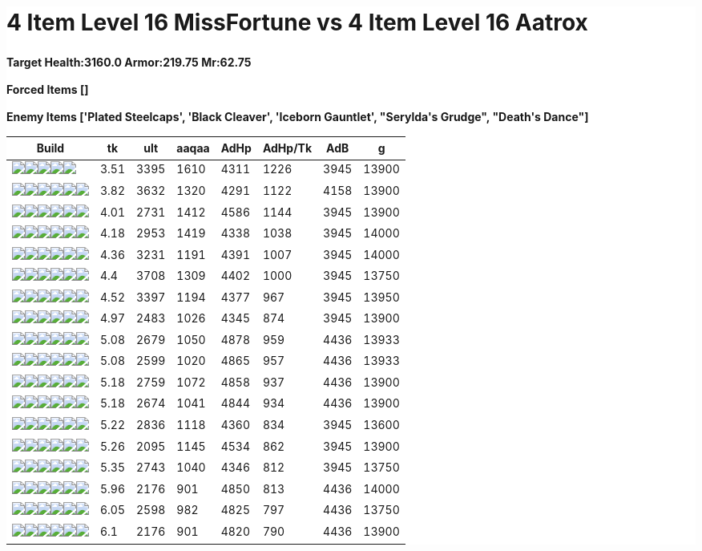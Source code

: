 






































# 4 Item Level 16 MissFortune vs 4 Item Level 16 Aatrox

**Target Health:3160.0 Armor:219.75 Mr:62.75**


**Forced Items []**


**Enemy Items ['Plated Steelcaps', 'Black Cleaver', 'Iceborn Gauntlet', "Serylda's Grudge", "Death's Dance"]**




Build | tk | ult | aaqaa | AdHp | AdHp/Tk | AdB | g
-|-|-|-|-|-|-|-
![](/item/3153.png)![](/item/3091.png)![](/item/3036.png)![](/item/3142.png)![](/item/1038.png)|3.51|3395|1610|4311|1226|3945|13900
![](/item/3091.png)![](/item/3036.png)![](/item/6676.png)![](/item/6692.png)![](/item/1001.png)![](/item/1038.png)|3.82|3632|1320|4291|1122|4158|13900
![](/item/3153.png)![](/item/3091.png)![](/item/3036.png)![](/item/3156.png)![](/item/1001.png)![](/item/1038.png)|4.01|2731|1412|4586|1144|3945|13900
![](/item/3091.png)![](/item/3156.png)![](/item/3036.png)![](/item/6671.png)![](/item/1001.png)![](/item/1038.png)|4.18|2953|1419|4338|1038|3945|14000
![](/item/3091.png)![](/item/3156.png)![](/item/6675.png)![](/item/3036.png)![](/item/1001.png)![](/item/1038.png)|4.36|3231|1191|4391|1007|3945|14000
![](/item/3091.png)![](/item/3156.png)![](/item/3142.png)![](/item/3036.png)![](/item/1038.png)![](/item/1036.png)|4.4|3708|1309|4402|1000|3945|13750
![](/item/3091.png)![](/item/3156.png)![](/item/3142.png)![](/item/6694.png)![](/item/1038.png)![](/item/1036.png)|4.52|3397|1194|4377|967|3945|13950
![](/item/3091.png)![](/item/3156.png)![](/item/6675.png)![](/item/3004.png)![](/item/1001.png)![](/item/1038.png)|4.97|2483|1026|4345|874|3945|13900
![](/item/3091.png)![](/item/3156.png)![](/item/3036.png)![](/item/3078.png)![](/item/1001.png)![](/item/1038.png)|5.08|2679|1050|4878|959|4436|13933
![](/item/3091.png)![](/item/3156.png)![](/item/3033.png)![](/item/3078.png)![](/item/1001.png)![](/item/1038.png)|5.08|2599|1020|4865|957|4436|13933
![](/item/3091.png)![](/item/6631.png)![](/item/3156.png)![](/item/3036.png)![](/item/1001.png)![](/item/1038.png)|5.18|2759|1072|4858|937|4436|13900
![](/item/3091.png)![](/item/6631.png)![](/item/3156.png)![](/item/3033.png)![](/item/1001.png)![](/item/1038.png)|5.18|2674|1041|4844|934|4436|13900
![](/item/3091.png)![](/item/3156.png)![](/item/3139.png)![](/item/3036.png)![](/item/1001.png)![](/item/1038.png)|5.22|2836|1118|4360|834|3945|13600
![](/item/3153.png)![](/item/3091.png)![](/item/3156.png)![](/item/3139.png)![](/item/1001.png)![](/item/1038.png)|5.26|2095|1145|4534|862|3945|13900
![](/item/3091.png)![](/item/3156.png)![](/item/3142.png)![](/item/3139.png)![](/item/1038.png)![](/item/1036.png)|5.35|2743|1040|4346|812|3945|13750
![](/item/3091.png)![](/item/3156.png)![](/item/6675.png)![](/item/6035.png)![](/item/1001.png)![](/item/1038.png)|5.96|2176|901|4850|813|4436|14000
![](/item/3091.png)![](/item/3156.png)![](/item/3142.png)![](/item/6035.png)![](/item/1038.png)![](/item/1036.png)|6.05|2598|982|4825|797|4436|13750
![](/item/3091.png)![](/item/6631.png)![](/item/3156.png)![](/item/3139.png)![](/item/1001.png)![](/item/1038.png)|6.1|2176|901|4820|790|4436|13900